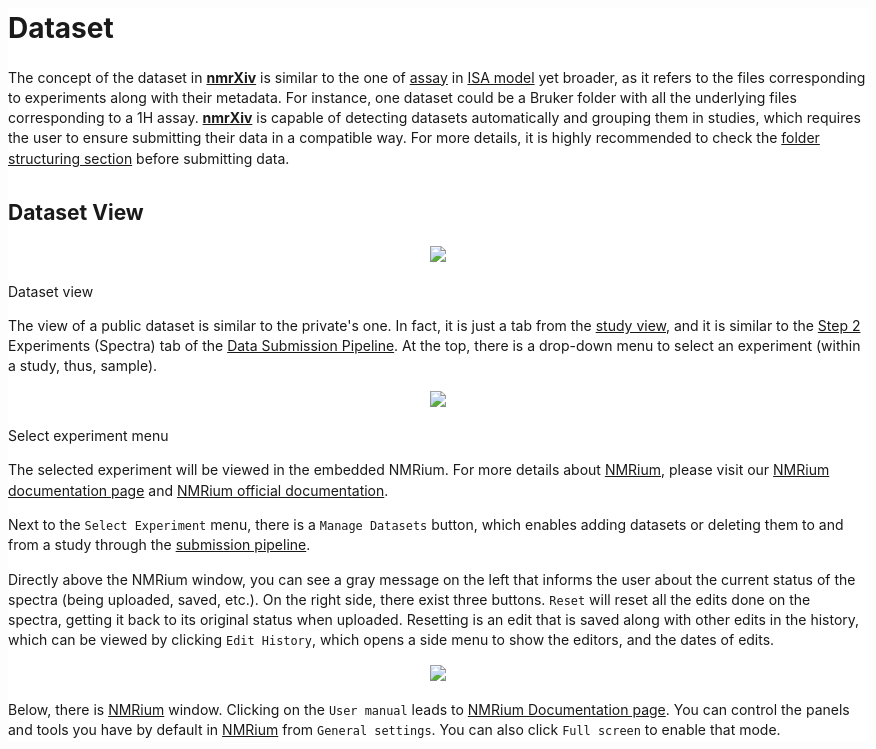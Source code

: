# Dataset
The concept of the dataset in **[nmrXiv](https://nmrxiv.org/)** is similar to the one of [assay](https://isa-specs.readthedocs.io/en/latest/isamodel.html#assay) in [ISA model](https://isa-tools.org/format/specification.html) yet broader, as it refers to the files corresponding to experiments along with their metadata. For instance, one dataset could be a Bruker folder with all the underlying files corresponding to a 1H assay. **[nmrXiv](https://nmrxiv.org/)** is capable of detecting datasets automatically and grouping them in studies, which requires the user to ensure submitting their data in a compatible way. For more details, it is highly recommended to check the [folder structuring section](/docs/submission-guides/submission/folder-structure.md) before submitting data.

## Dataset View
<p align="center">
<img src="/img/dataset/view.png" width="1000"/>
<figcaption>Dataset view</figcaption>
</p>


The view of a public dataset is similar to the private's one. In fact, it is just a tab from the [study view](/docs/submission-guides/data-model/study/#study-view), and it is similar to the [Step 2](/docs/submission-guides/submission/upload#assignement--meta-data---step-2) Experiments (Spectra) tab of the [Data Submission Pipeline](/docs/submission-guides/submission/upload). At the top, there is a drop-down menu to select an experiment (within a study, thus, sample). 
<p align="center">
<img src="/img/dataset/experiment.png" width="1000"/>
<figcaption>Select experiment menu</figcaption>
</p>


The selected experiment will be viewed in the embedded NMRium. For more details about [NMRium](https://www.nmrium.org/), please visit our [NMRium documentation page](/docs/advanced-guides/nmrium/) and [NMRium official documentation](https://docs.nmrium.org/).

Next to the `Select Experiment` menu, there is a `Manage Datasets` button, which enables adding datasets or deleting them to and from a study through the [submission pipeline](/docs/submission-guides/submission/upload.md).

Directly above the NMRium window, you can see a gray message on the left that informs the user about the current status of the spectra (being uploaded, saved, etc.). On the right side, there exist three buttons. `Reset` will reset all the edits done on the spectra, getting it back to its original status when uploaded. Resetting is an edit that is saved along with other edits in the history, which can be viewed by clicking `Edit History`, which opens a side menu to show the editors, and the dates of edits.

<p align="center">
<img src="/img/dataset/history.png" width="1000"/>
</p> 

Below, there is [NMRium](https://www.nmrium.org/) window. Clicking on the `User manual` leads to [NMRium Documentation page](https://docs.nmrium.org/). You can control the panels and tools you have by default in [NMRium](https://www.nmrium.org/) from `General settings`. You can also click `Full screen` to enable that mode.
